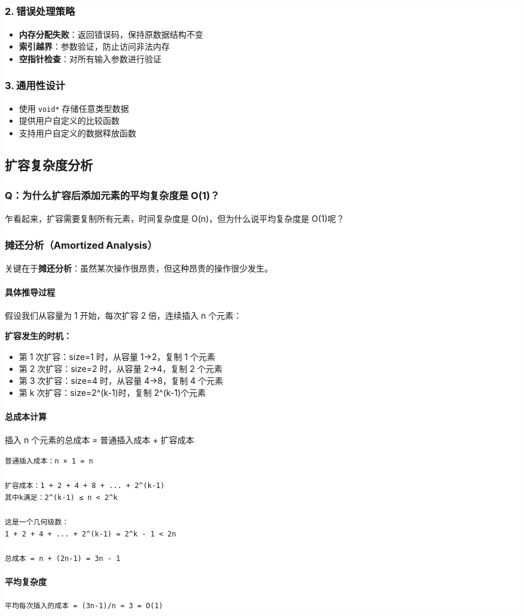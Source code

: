 ### 2. 错误处理策略

- **内存分配失败**：返回错误码，保持原数据结构不变
- **索引越界**：参数验证，防止访问非法内存
- **空指针检查**：对所有输入参数进行验证

### 3. 通用性设计

- 使用 `void*` 存储任意类型数据
- 提供用户自定义的比较函数
- 支持用户自定义的数据释放函数

## 扩容复杂度分析

### Q：为什么扩容后添加元素的平均复杂度是 O(1)？

乍看起来，扩容需要复制所有元素，时间复杂度是 O(n)，但为什么说平均复杂度是 O(1)呢？

### 摊还分析（Amortized Analysis）

关键在于**摊还分析**：虽然某次操作很昂贵，但这种昂贵的操作很少发生。

#### 具体推导过程

假设我们从容量为 1 开始，每次扩容 2 倍，连续插入 n 个元素：

**扩容发生的时机：**

- 第 1 次扩容：size=1 时，从容量 1→2，复制 1 个元素
- 第 2 次扩容：size=2 时，从容量 2→4，复制 2 个元素
- 第 3 次扩容：size=4 时，从容量 4→8，复制 4 个元素
- 第 k 次扩容：size=2^(k-1)时，复制 2^(k-1)个元素

#### 总成本计算

插入 n 个元素的总成本 = 普通插入成本 + 扩容成本

```
普通插入成本：n × 1 = n

扩容成本：1 + 2 + 4 + 8 + ... + 2^(k-1)
其中k满足：2^(k-1) ≤ n < 2^k

这是一个几何级数：
1 + 2 + 4 + ... + 2^(k-1) = 2^k - 1 < 2n

总成本 = n + (2n-1) = 3n - 1
```

#### 平均复杂度

```
平均每次插入的成本 = (3n-1)/n ≈ 3 = O(1)
```

